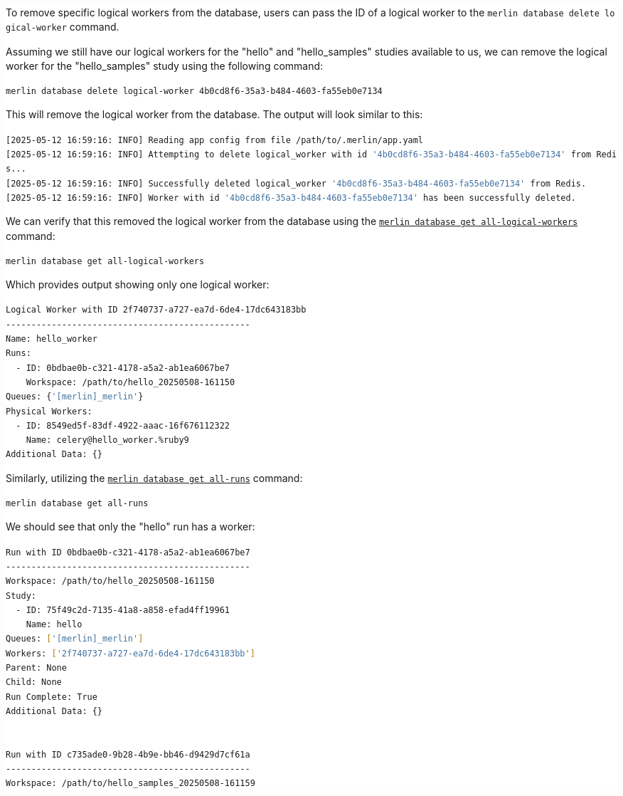 To remove specific logical workers from the database, users can pass the ID of a logical worker to the `merlin database delete logical-worker` command.

Assuming we still have our logical workers for the "hello" and "hello_samples" studies available to us, we can remove the logical worker for the "hello_samples" study using the following command:

```bash
merlin database delete logical-worker 4b0cd8f6-35a3-b484-4603-fa55eb0e7134
```

This will remove the logical worker from the database. The output will look similar to this:

```bash
[2025-05-12 16:59:16: INFO] Reading app config from file /path/to/.merlin/app.yaml
[2025-05-12 16:59:16: INFO] Attempting to delete logical_worker with id '4b0cd8f6-35a3-b484-4603-fa55eb0e7134' from Redis...
[2025-05-12 16:59:16: INFO] Successfully deleted logical_worker '4b0cd8f6-35a3-b484-4603-fa55eb0e7134' from Redis.
[2025-05-12 16:59:16: INFO] Worker with id '4b0cd8f6-35a3-b484-4603-fa55eb0e7134' has been successfully deleted.
```

We can verify that this removed the logical worker from the database using the [`merlin database get all-logical-workers`](#retrieving-all-logical-workers) command:

```bash
merlin database get all-logical-workers
```

Which provides output showing only one logical worker:

```bash
Logical Worker with ID 2f740737-a727-ea7d-6de4-17dc643183bb
------------------------------------------------
Name: hello_worker
Runs:
  - ID: 0bdbae0b-c321-4178-a5a2-ab1ea6067be7
    Workspace: /path/to/hello_20250508-161150
Queues: {'[merlin]_merlin'}
Physical Workers:
  - ID: 8549ed5f-83df-4922-aaac-16f676112322
    Name: celery@hello_worker.%ruby9
Additional Data: {}
```

Similarly, utilizing the [`merlin database get all-runs`](#retrieving-all-runs) command:

```bash
merlin database get all-runs
```

We should see that only the "hello" run has a worker:

```bash
Run with ID 0bdbae0b-c321-4178-a5a2-ab1ea6067be7
------------------------------------------------
Workspace: /path/to/hello_20250508-161150
Study:
  - ID: 75f49c2d-7135-41a8-a858-efad4ff19961
    Name: hello
Queues: ['[merlin]_merlin']
Workers: ['2f740737-a727-ea7d-6de4-17dc643183bb']
Parent: None
Child: None
Run Complete: True
Additional Data: {}


Run with ID c735ade0-9b28-4b9e-bb46-d9429d7cf61a
------------------------------------------------
Workspace: /path/to/hello_samples_20250508-161159
```
